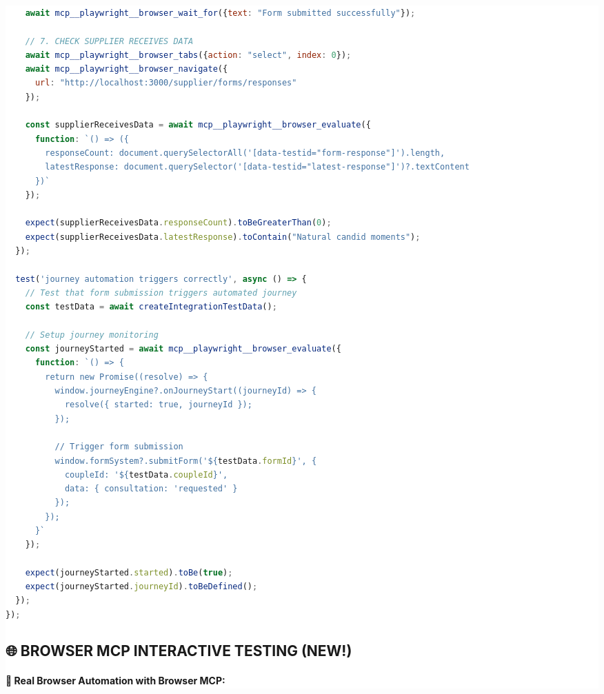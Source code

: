 ```javascript
    await mcp__playwright__browser_wait_for({text: "Form submitted successfully"});
    
    // 7. CHECK SUPPLIER RECEIVES DATA
    await mcp__playwright__browser_tabs({action: "select", index: 0});
    await mcp__playwright__browser_navigate({
      url: "http://localhost:3000/supplier/forms/responses"
    });
    
    const supplierReceivesData = await mcp__playwright__browser_evaluate({
      function: `() => ({
        responseCount: document.querySelectorAll('[data-testid="form-response"]').length,
        latestResponse: document.querySelector('[data-testid="latest-response"]')?.textContent
      })`
    });
    
    expect(supplierReceivesData.responseCount).toBeGreaterThan(0);
    expect(supplierReceivesData.latestResponse).toContain("Natural candid moments");
  });

  test('journey automation triggers correctly', async () => {
    // Test that form submission triggers automated journey
    const testData = await createIntegrationTestData();
    
    // Setup journey monitoring
    const journeyStarted = await mcp__playwright__browser_evaluate({
      function: `() => {
        return new Promise((resolve) => {
          window.journeyEngine?.onJourneyStart((journeyId) => {
            resolve({ started: true, journeyId });
          });
          
          // Trigger form submission
          window.formSystem?.submitForm('${testData.formId}', {
            coupleId: '${testData.coupleId}',
            data: { consultation: 'requested' }
          });
        });
      }`
    });
    
    expect(journeyStarted.started).toBe(true);
    expect(journeyStarted.journeyId).toBeDefined();
  });
});
```


## 🌐 BROWSER MCP INTERACTIVE TESTING (NEW!)

**🚀 Real Browser Automation with Browser MCP:**
